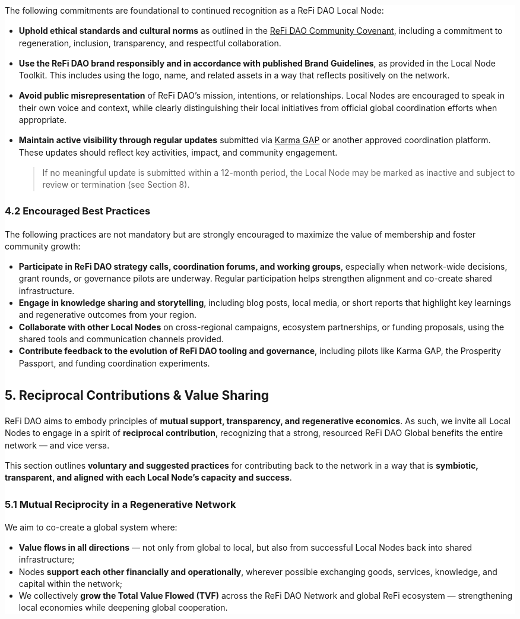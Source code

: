 The following commitments are foundational to continued recognition as a ReFi DAO Local Node:

- **Uphold ethical standards and cultural norms** as outlined in the [ReFi DAO Community Covenant](https://claim.hatsprotocol.xyz/42220/13.3.1), including a commitment to regeneration, inclusion, transparency, and respectful collaboration.
- **Use the ReFi DAO brand responsibly and in accordance with published Brand Guidelines**, as provided in the Local Node Toolkit. This includes using the logo, name, and related assets in a way that reflects positively on the network.
- **Avoid public misrepresentation** of ReFi DAO’s mission, intentions, or relationships. Local Nodes are encouraged to speak in their own voice and context, while clearly distinguishing their local initiatives from official global coordination efforts when appropriate.
- **Maintain active visibility through regular updates** submitted via [Karma GAP](https://karmagap.org/) or another approved coordination platform. These updates should reflect key activities, impact, and community engagement.
    
    > If no meaningful update is submitted within a 12-month period, the Local Node may be marked as inactive and subject to review or termination (see Section 8).
    > 

### **4.2 Encouraged Best Practices**

The following practices are not mandatory but are strongly encouraged to maximize the value of membership and foster community growth:

- **Participate in ReFi DAO strategy calls, coordination forums, and working groups**, especially when network-wide decisions, grant rounds, or governance pilots are underway. Regular participation helps strengthen alignment and co-create shared infrastructure.
- **Engage in knowledge sharing and storytelling**, including blog posts, local media, or short reports that highlight key learnings and regenerative outcomes from your region.
- **Collaborate with other Local Nodes** on cross-regional campaigns, ecosystem partnerships, or funding proposals, using the shared tools and communication channels provided.
- **Contribute feedback to the evolution of ReFi DAO tooling and governance**, including pilots like Karma GAP, the Prosperity Passport, and funding coordination experiments.

## **5. Reciprocal Contributions & Value Sharing**

ReFi DAO aims to embody principles of **mutual support, transparency, and regenerative economics**. As such, we invite all Local Nodes to engage in a spirit of **reciprocal contribution**, recognizing that a strong, resourced ReFi DAO Global benefits the entire network — and vice versa.

This section outlines **voluntary and suggested practices** for contributing back to the network in a way that is **symbiotic, transparent, and aligned with each Local Node’s capacity and success**.

### **5.1 Mutual Reciprocity in a Regenerative Network**

We aim to co-create a global system where:

- **Value flows in all directions** — not only from global to local, but also from successful Local Nodes back into shared infrastructure;
- Nodes **support each other financially and operationally**, wherever possible exchanging goods, services, knowledge, and capital within the network;
- We collectively **grow the Total Value Flowed (TVF)** across the ReFi DAO Network and global ReFi ecosystem — strengthening local economies while deepening global cooperation.
